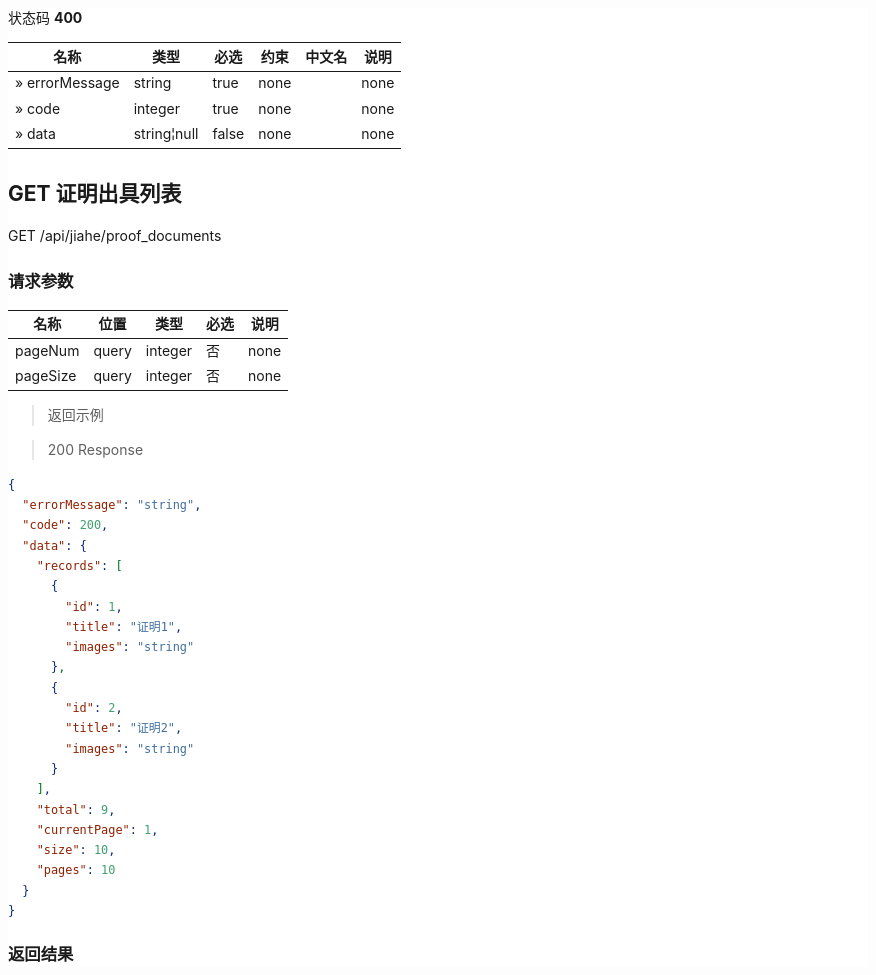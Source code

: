 状态码 **400**

|名称|类型|必选|约束|中文名|说明|
|---|---|---|---|---|---|
|» errorMessage|string|true|none||none|
|» code|integer|true|none||none|
|» data|string¦null|false|none||none|

## GET 证明出具列表

GET /api/jiahe/proof_documents

### 请求参数

|名称|位置|类型|必选|说明|
|---|---|---|---|---|
|pageNum|query|integer| 否 |none|
|pageSize|query|integer| 否 |none|

> 返回示例

> 200 Response

```json
{
  "errorMessage": "string",
  "code": 200,
  "data": {
    "records": [
      {
        "id": 1,
        "title": "证明1",
        "images": "string"
      },
      {
        "id": 2,
        "title": "证明2",
        "images": "string"
      }
    ],
    "total": 9,
    "currentPage": 1,
    "size": 10,
    "pages": 10
  }
}
```

### 返回结果
